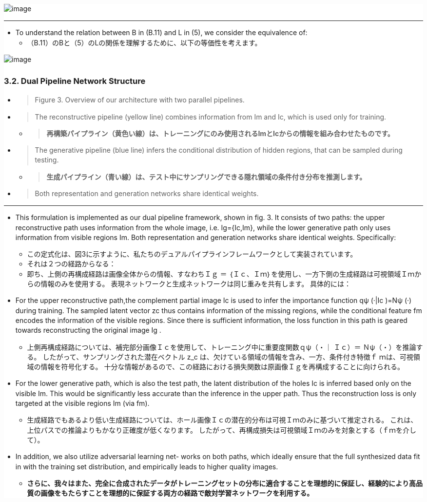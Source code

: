 ![image](https://user-images.githubusercontent.com/25688193/61436684-49bf0000-a976-11e9-9e18-409cffe4a5fb.png)

---

- To understand the relation between B in (B.11) and L in (5), we consider the equivalence of:
    - （B.11）のBと（5）のLの関係を理解するために、以下の等価性を考えます。

![image](https://user-images.githubusercontent.com/25688193/61436743-6824fb80-a976-11e9-9bd7-7ce824534b2e.png)

### 3.2. Dual Pipeline Network Structure

- > Figure 3. Overview of our architecture with two parallel pipelines.

- > The reconstructive pipeline (yellow line) combines information from Im and Ic, which is used only for training.
    - > **再構築パイプライン（黄色い線）は、トレーニングにのみ使用されるImとIcからの情報を組み合わせたものです。**

- > The generative pipeline (blue line) infers the conditional distribution of hidden regions, that can be sampled during testing. 
    - > **生成パイプライン（青い線）は、テスト中にサンプリングできる隠れ領域の条件付き分布を推測します。**

- > Both representation and generation networks share identical weights.

---

- This formulation is implemented as our dual pipeline framework, shown in fig. 3. It consists of two paths: the upper reconstructive path uses information from the whole image, i.e. Ig={Ic,Im}, while the lower generative path only uses information from visible regions Im. Both representation and generation networks share identical weights. Specifically:
    - この定式化は、図3に示すように、私たちのデュアルパイプラインフレームワークとして実装されています。
    - それは２つの経路からなる：
    - 即ち、上側の再構成経路は画像全体からの情報、すなわちＩｇ ＝ ｛Ｉｃ、Ｉｍ｝を使用し、一方下側の生成経路は可視領域Ｉｍからの情報のみを使用する。 表現ネットワークと生成ネットワークは同じ重みを共有します。 具体的には：

- For the upper reconstructive path,the complement partial image Ic is used to infer the importance function qψ (·|Ic )=Nψ (·) during training. The sampled latent vector zc thus contains information of the missing regions, while the conditional feature fm encodes the information of the visible regions. Since there is sufficient information, the loss function in this path is geared towards reconstructing the original image Ig .
    - 上側再構成経路については、補完部分画像Ｉｃを使用して、トレーニング中に重要度関数ｑψ（・｜ Ｉｃ）＝ Ｎψ（・）を推論する。 したがって、サンプリングされた潜在ベクトル z_c は、欠けている領域の情報を含み、一方、条件付き特徴ｆ ｍは、可視領域の情報を符号化する。 十分な情報があるので、この経路における損失関数は原画像Ｉｇを再構成することに向けられる。

- For the lower generative path, which is also the test path, the latent distribution of the holes Ic is inferred based only on the visible Im. This would be significantly less accurate than the inference in the upper path. Thus the reconstruction loss is only targeted at the visible regions Im (via fm).
    - 生成経路でもあるより低い生成経路については、ホール画像Ｉｃの潜在的分布は可視Ｉｍのみに基づいて推定される。 これは、上位パスでの推論よりもかなり正確度が低くなります。 したがって、再構成損失は可視領域Ｉｍのみを対象とする（ｆｍを介して）。

- In addition, we also utilize adversarial learning net- works on both paths, which ideally ensure that the full synthesized data fit in with the training set distribution, and empirically leads to higher quality images.
    - **さらに、我々はまた、完全に合成されたデータがトレーニングセットの分布に適合することを理想的に保証し、経験的により高品質の画像をもたらすことを理想的に保証する両方の経路で敵対学習ネットワークを利用する。**
